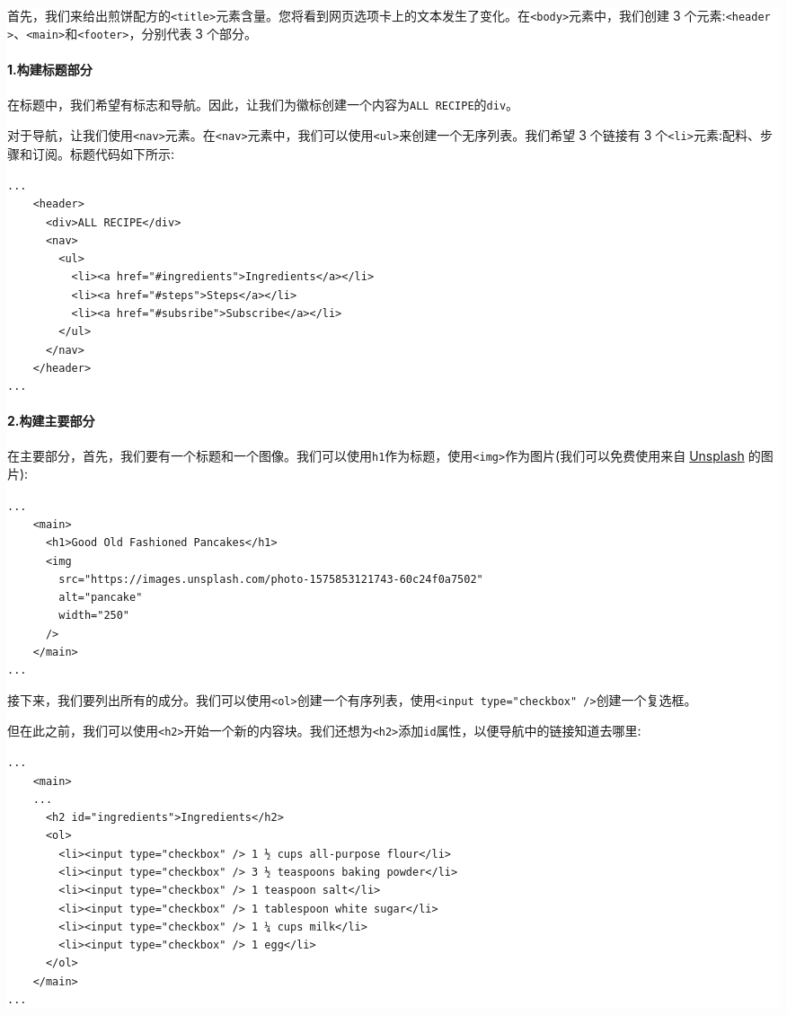 首先，我们来给出煎饼配方的`<title>`元素含量。您将看到网页选项卡上的文本发生了变化。在`<body>`元素中，我们创建 3 个元素:`<header>`、`<main>`和`<footer>`，分别代表 3 个部分。

#### 1.构建标题部分

在标题中，我们希望有标志和导航。因此，让我们为徽标创建一个内容为`ALL RECIPE`的`div`。

对于导航，让我们使用`<nav>`元素。在`<nav>`元素中，我们可以使用`<ul>`来创建一个无序列表。我们希望 3 个链接有 3 个`<li>`元素:配料、步骤和订阅。标题代码如下所示:

```
...
    <header>
      <div>ALL RECIPE</div>
      <nav>
        <ul>
          <li><a href="#ingredients">Ingredients</a></li>
          <li><a href="#steps">Steps</a></li>
          <li><a href="#subsribe">Subscribe</a></li>
        </ul>
      </nav>
    </header>
... 
```

#### 2.构建主要部分

在主要部分，首先，我们要有一个标题和一个图像。我们可以使用`h1`作为标题，使用`<img>`作为图片(我们可以免费使用来自 [Unsplash](https://images.unsplash.com/) 的图片):

```
...
    <main>
      <h1>Good Old Fashioned Pancakes</h1>
      <img
        src="https://images.unsplash.com/photo-1575853121743-60c24f0a7502"
        alt="pancake"
        width="250"
      />
    </main>
... 
```

接下来，我们要列出所有的成分。我们可以使用`<ol>`创建一个有序列表，使用`<input type="checkbox" />`创建一个复选框。

但在此之前，我们可以使用`<h2>`开始一个新的内容块。我们还想为`<h2>`添加`id`属性，以便导航中的链接知道去哪里:

```
...
    <main>
    ...
      <h2 id="ingredients">Ingredients</h2>
      <ol>
        <li><input type="checkbox" /> 1 ½ cups all-purpose flour</li>
        <li><input type="checkbox" /> 3 ½ teaspoons baking powder</li>
        <li><input type="checkbox" /> 1 teaspoon salt</li>
        <li><input type="checkbox" /> 1 tablespoon white sugar</li>
        <li><input type="checkbox" /> 1 ¼ cups milk</li>
        <li><input type="checkbox" /> 1 egg</li>
      </ol>
    </main>
... 
```
